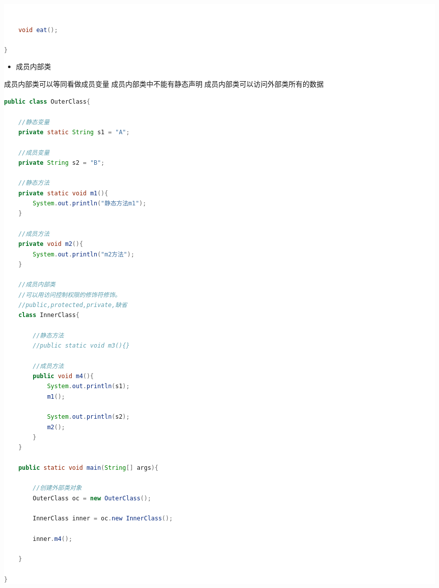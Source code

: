 ```java


    void eat();

}
```

* 成员内部类

成员内部类可以等同看做成员变量
成员内部类中不能有静态声明
成员内部类可以访问外部类所有的数据

```java
public class OuterClass{

    //静态变量
    private static String s1 = "A";

    //成员变量
    private String s2 = "B";

    //静态方法
    private static void m1(){
        System.out.println("静态方法m1");
    }

    //成员方法
    private void m2(){
        System.out.println("m2方法");
    }

    //成员内部类
    //可以用访问控制权限的修饰符修饰。
    //public,protected,private,缺省
    class InnerClass{

        //静态方法
        //public static void m3(){}

        //成员方法
        public void m4(){
            System.out.println(s1);
            m1();

            System.out.println(s2);
            m2();
        }
    }

    public static void main(String[] args){

        //创建外部类对象
        OuterClass oc = new OuterClass();

        InnerClass inner = oc.new InnerClass();

        inner.m4();

    }

}
```
